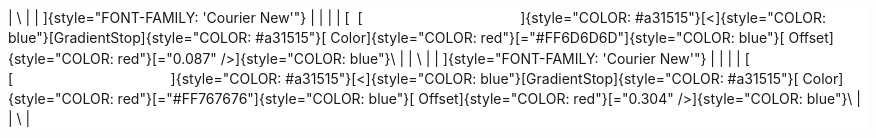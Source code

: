 | \                                                                                                                                                                                                                                                                                                                                                                                                                                                                                                                                                                                                                                |
| ]{style="FONT-FAMILY: 'Courier New'"}                                                                                                                                                                                                                                                                                                                                                                                                                                                                                                                                                                                            |
|                                                                                                                                                                                                                                                                                                                                                                                                                                                                                                                                                                                                                                  |
| [  [                                        ]{style="COLOR: #a31515"}[\<]{style="COLOR: blue"}[GradientStop]{style="COLOR: #a31515"}[ Color]{style="COLOR: red"}[=\"#FF6D6D6D\"]{style="COLOR: blue"}[ Offset]{style="COLOR: red"}[=\"0.087\" /\>]{style="COLOR: blue"}\                                                                                                                                                                                                                                                                                                                                                         |
| \                                                                                                                                                                                                                                                                                                                                                                                                                                                                                                                                                                                                                                |
| ]{style="FONT-FAMILY: 'Courier New'"}                                                                                                                                                                                                                                                                                                                                                                                                                                                                                                                                                                                            |
|                                                                                                                                                                                                                                                                                                                                                                                                                                                                                                                                                                                                                                  |
| [  [                                        ]{style="COLOR: #a31515"}[\<]{style="COLOR: blue"}[GradientStop]{style="COLOR: #a31515"}[ Color]{style="COLOR: red"}[=\"#FF767676\"]{style="COLOR: blue"}[ Offset]{style="COLOR: red"}[=\"0.304\" /\>]{style="COLOR: blue"}\                                                                                                                                                                                                                                                                                                                                                         |
| \                                                                                                                                                                                                                                                                                                                                                                                                                                                                                                                                                                                                                                |